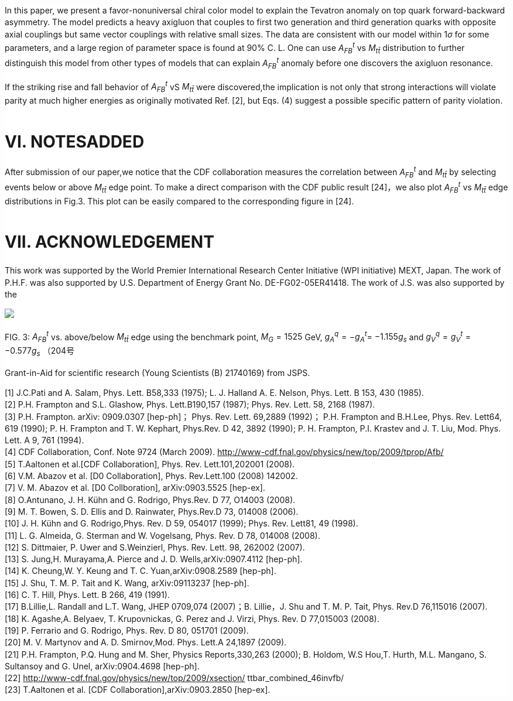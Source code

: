 In this paper, we present a favor-nonuniversal chiral color model to explain the Tevatron anomaly on top quark forward-backward asymmetry. The model predicts a heavy axigluon that couples to first two generation and third generation quarks with opposite axial couplings but same vector couplings with relative small sizes. The data are consistent with our model within $1 \sigma$ for some parameters, and a large region of parameter space is found at 90% C. L. One can use $A _ { F B } ^ { t }$ vs $M _ { t \bar { t } }$ distribution to further distinguish this model from other types of models that can explain $A _ { F B } ^ { t }$ anomaly before one discovers the axigluon resonance.

If the striking rise and fall behavior of $A _ { F B } ^ { t }$ vS $M _ { t \bar { t } }$ were discovered,the implication is not only that strong interactions will violate parity at much higher energies as originally motivated Ref. [2], but Eqs. (4) suggest a possible specific pattern of parity violation.

# VI. NOTESADDED

After submission of our paper,we notice that the CDF collaboration measures the correlation between $A _ { F B } ^ { t }$ and $M _ { t \bar { t } }$ by selecting events below or above $M _ { t \bar { t } }$ edge point. To make a direct comparison with the CDF public result [24]，we also plot $A _ { F B } ^ { t }$ vs $M _ { t \bar { t } }$ edge distributions in Fig.3. This plot can be easily compared to the corresponding figure in [24].

# VII. ACKNOWLEDGEMENT

This work was supported by the World Premier International Research Center Initiative (WPI initiative) MEXT, Japan. The work of P.H.F. was also supported by U.S. Department of Energy Grant No. DE-FG02-05ER41418. The work of J.S. was also supported by the

![](images/d6ec032f442f1df8f8d851a6095fd04029783f3ee4c56fb33e2bd31a317eea75.jpg)

FIG. 3: $A _ { F B } ^ { t }$ vs. above/below $M _ { t \bar { t } }$ edge using the benchmark point, $M _ { G } = 1 5 2 5$ GeV, $g _ { A } ^ { q } = - g _ { A } ^ { t } =$ $- 1 . 1 5 5 g _ { s }$ and $g _ { V } ^ { q } = g _ { V } ^ { t } = - 0 . 5 7 7 g _ { s }$ （204号

Grant-in-Aid for scientific research (Young Scientists (B) 21740169) from JSPS.

[1] J.C.Pati and A. Salam, Phys. Lett. B58,333 (1975); L. J. Halland A. E. Nelson, Phys. Lett. B 153, 430 (1985).   
[2] P.H. Frampton and S.L. Glashow, Phys. Lett.B190,157 (1987); Phys. Rev. Lett. 58, 2168 (1987).   
[3] P.H. Frampton. arXiv: 0909.0307 [hep-ph]； Phys. Rev. Lett. 69,2889 (1992)； P.H. Frampton and B.H.Lee, Phys. Rev. Lett64, 619 (1990); P. H. Frampton and T. W. Kephart, Phys.Rev. D 42, 3892 (1990); P. H. Frampton, P.I. Krastev and J. T. Liu, Mod. Phys. Lett. A 9, 761 (1994).   
[4] CDF Collaboration, Conf. Note 9724 (March 2009). http://www-cdf.fnal.gov/physics/new/top/2009/tprop/Afb/   
[5] T.Aaltonen et al.[CDF Collaboration], Phys. Rev. Lett.101,202001 (2008).   
[6] V.M. Abazov et al. [D0 Collaboration], Phys. Rev.Lett.100 (2008) 142002.   
[7] V. M. Abazov et al. [D0 Collboration], arXiv:0903.5525 [hep-ex].   
[8] O.Antunano, J. H. Kühn and G. Rodrigo, Phys.Rev. D 77, O14003 (2008).   
[9] M. T. Bowen, S. D. Ellis and D. Rainwater, Phys.Rev.D 73, 014008 (2006).   
[10] J. H. Kühn and G. Rodrigo,Phys. Rev. D 59, 054017 (1999); Phys. Rev. Lett81, 49 (1998).   
[11] L. G. Almeida, G. Sterman and W. Vogelsang, Phys. Rev. D 78, 014008 (2008).   
[12] S. Dittmaier, P. Uwer and S.Weinzierl, Phys. Rev. Lett. 98, 262002 (2007).   
[13] S. Jung,H. Murayama,A. Pierce and J. D. Wells,arXiv:0907.4112 [hep-ph].   
[14] K. Cheung,W. Y. Keung and T. C. Yuan,arXiv:0908.2589 [hep-ph].   
[15] J. Shu, T. M. P. Tait and K. Wang, arXiv:09113237 [hep-ph].   
[16] C. T. Hill, Phys. Lett. B 266, 419 (1991).   
[17] B.Lillie,L. Randall and L.T. Wang, JHEP 0709,074 (2007)；B. Lillie，J. Shu and T. M. P. Tait, Phys. Rev.D 76,115016 (2007).   
[18] K. Agashe,A. Belyaev, T. Krupovnickas, G. Perez and J. Virzi, Phys. Rev. D 77,015003 (2008).   
[19] P. Ferrario and G. Rodrigo, Phys. Rev. D 80, 051701 (2009).   
[20] M. V. Martynov and A. D. Smirnov,Mod. Phys. Lett.A 24,1897 (2009).   
[21] P.H. Frampton, P.Q. Hung and M. Sher, Physics Reports,330,263 (2000); B. Holdom, W.S Hou,T. Hurth, M.L. Mangano, S. Sultansoy and G. Unel, arXiv:0904.4698 [hep-ph].   
[22] http://www-cdf.fnal.gov/physics/new/top/2009/xsection/ ttbar_combined_46invfb/   
[23] T.Aaltonen et al. [CDF Collaboration],arXiv:0903.2850 [hep-ex].   